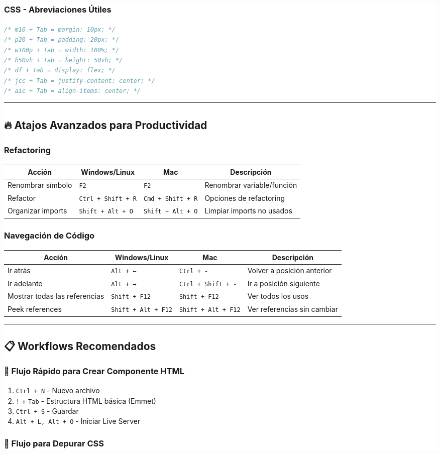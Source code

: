 ### CSS - Abreviaciones Útiles

```css
/* m10 + Tab = margin: 10px; */
/* p20 + Tab = padding: 20px; */
/* w100p + Tab = width: 100%; */
/* h50vh + Tab = height: 50vh; */
/* df + Tab = display: flex; */
/* jcc + Tab = justify-content: center; */
/* aic + Tab = align-items: center; */
```

---

## 🔥 Atajos Avanzados para Productividad

### Refactoring

| Acción            | Windows/Linux      | Mac               | Descripción                |
| ----------------- | ------------------ | ----------------- | -------------------------- |
| Renombrar símbolo | `F2`               | `F2`              | Renombrar variable/función |
| Refactor          | `Ctrl + Shift + R` | `Cmd + Shift + R` | Opciones de refactoring    |
| Organizar imports | `Shift + Alt + O`  | `Shift + Alt + O` | Limpiar imports no usados  |

### Navegación de Código

| Acción                        | Windows/Linux       | Mac                 | Descripción                 |
| ----------------------------- | ------------------- | ------------------- | --------------------------- |
| Ir atrás                      | `Alt + ←`           | `Ctrl + -`          | Volver a posición anterior  |
| Ir adelante                   | `Alt + →`           | `Ctrl + Shift + -`  | Ir a posición siguiente     |
| Mostrar todas las referencias | `Shift + F12`       | `Shift + F12`       | Ver todos los usos          |
| Peek references               | `Shift + Alt + F12` | `Shift + Alt + F12` | Ver referencias sin cambiar |

---

## 📋 Workflows Recomendados

### 🚀 Flujo Rápido para Crear Componente HTML

1. `Ctrl + N` - Nuevo archivo
2. `!` + `Tab` - Estructura HTML básica (Emmet)
3. `Ctrl + S` - Guardar
4. `Alt + L, Alt + O` - Iniciar Live Server

### 🎯 Flujo para Depurar CSS
